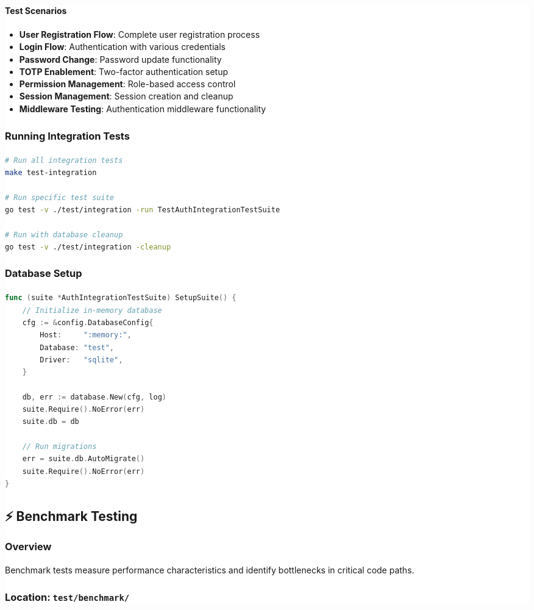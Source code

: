 #### Test Scenarios

- **User Registration Flow**: Complete user registration process
- **Login Flow**: Authentication with various credentials
- **Password Change**: Password update functionality
- **TOTP Enablement**: Two-factor authentication setup
- **Permission Management**: Role-based access control
- **Session Management**: Session creation and cleanup
- **Middleware Testing**: Authentication middleware functionality

### Running Integration Tests

```bash
# Run all integration tests
make test-integration

# Run specific test suite
go test -v ./test/integration -run TestAuthIntegrationTestSuite

# Run with database cleanup
go test -v ./test/integration -cleanup
```

### Database Setup

```go
func (suite *AuthIntegrationTestSuite) SetupSuite() {
    // Initialize in-memory database
    cfg := &config.DatabaseConfig{
        Host:     ":memory:",
        Database: "test",
        Driver:   "sqlite",
    }
    
    db, err := database.New(cfg, log)
    suite.Require().NoError(err)
    suite.db = db
    
    // Run migrations
    err = suite.db.AutoMigrate()
    suite.Require().NoError(err)
}
```

## ⚡ Benchmark Testing

### Overview

Benchmark tests measure performance characteristics and identify bottlenecks in critical code paths.

### Location: `test/benchmark/`
